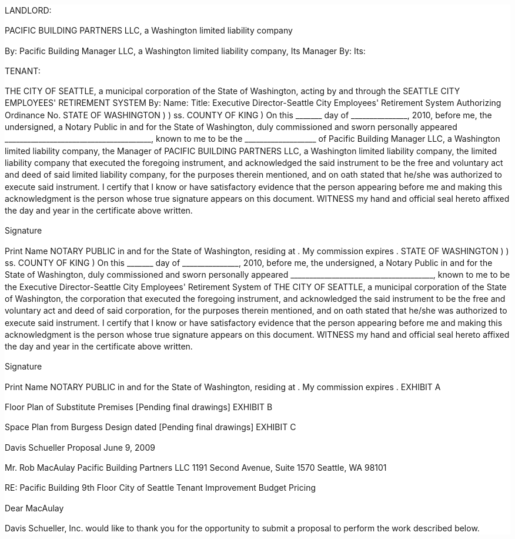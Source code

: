 LANDLORD:  
  
PACIFIC BUILDING PARTNERS LLC, a Washington limited liability company  
  
By: Pacific Building Manager LLC, a Washington limited liability company, Its Manager By: Its:  
  
TENANT:  
  
THE CITY OF SEATTLE, a municipal corporation of the State of Washington, acting by and through the SEATTLE CITY EMPLOYEES' RETIREMENT SYSTEM By: Name: Title: Executive Director-Seattle City Employees' Retirement System Authorizing Ordinance No. STATE OF WASHINGTON ) ) ss. COUNTY OF KING ) On this \_\_\_\_\_\_\_ day of \_\_\_\_\_\_\_\_\_\_\_\_\_\_\_, 2010, before me, the undersigned, a Notary Public in and for the State of Washington, duly commissioned and sworn personally appeared \_\_\_\_\_\_\_\_\_\_\_\_\_\_\_\_\_\_\_\_\_\_\_\_\_\_\_\_\_\_\_\_\_\_\_\_\_\_\_, known to me to be the \_\_\_\_\_\_\_\_\_\_\_\_\_\_\_\_\_\_\_ of Pacific Building Manager LLC, a Washington limited liability company, the Manager of PACIFIC BUILDING PARTNERS LLC, a Washington limited liability company, the limited liability company that executed the foregoing instrument, and acknowledged the said instrument to be the free and voluntary act and deed of said limited liability company, for the purposes therein mentioned, and on oath stated that he/she was authorized to execute said instrument. I certify that I know or have satisfactory evidence that the person appearing before me and making this acknowledgment is the person whose true signature appears on this document. WITNESS my hand and official seal hereto affixed the day and year in the certificate above written.  
  
Signature  
  
Print Name NOTARY PUBLIC in and for the State of Washington, residing at . My commission expires . STATE OF WASHINGTON ) ) ss. COUNTY OF KING ) On this \_\_\_\_\_\_\_ day of \_\_\_\_\_\_\_\_\_\_\_\_\_\_\_, 2010, before me, the undersigned, a Notary Public in and for the State of Washington, duly commissioned and sworn personally appeared \_\_\_\_\_\_\_\_\_\_\_\_\_\_\_\_\_\_\_\_\_\_\_\_\_\_\_\_\_\_\_\_\_\_\_\_\_\_, known to me to be the Executive Director-Seattle City Employees' Retirement System of THE CITY OF SEATTLE, a municipal corporation of the State of Washington, the corporation that executed the foregoing instrument, and acknowledged the said instrument to be the free and voluntary act and deed of said corporation, for the purposes therein mentioned, and on oath stated that he/she was authorized to execute said instrument. I certify that I know or have satisfactory evidence that the person appearing before me and making this acknowledgment is the person whose true signature appears on this document. WITNESS my hand and official seal hereto affixed the day and year in the certificate above written.  
  
Signature  
  
Print Name NOTARY PUBLIC in and for the State of Washington, residing at . My commission expires . EXHIBIT A  
  
Floor Plan of Substitute Premises [Pending final drawings] EXHIBIT B  
  
Space Plan from Burgess Design dated [Pending final drawings] EXHIBIT C  
  
Davis Schueller Proposal June 9, 2009  
  
Mr. Rob MacAulay Pacific Building Partners LLC 1191 Second Avenue, Suite 1570 Seattle, WA 98101  
  
RE: Pacific Building 9th Floor City of Seattle Tenant Improvement Budget Pricing  
  
Dear MacAulay  
  
Davis Schueller, Inc. would like to thank you for the opportunity to submit a proposal to perform the work described below.  
  